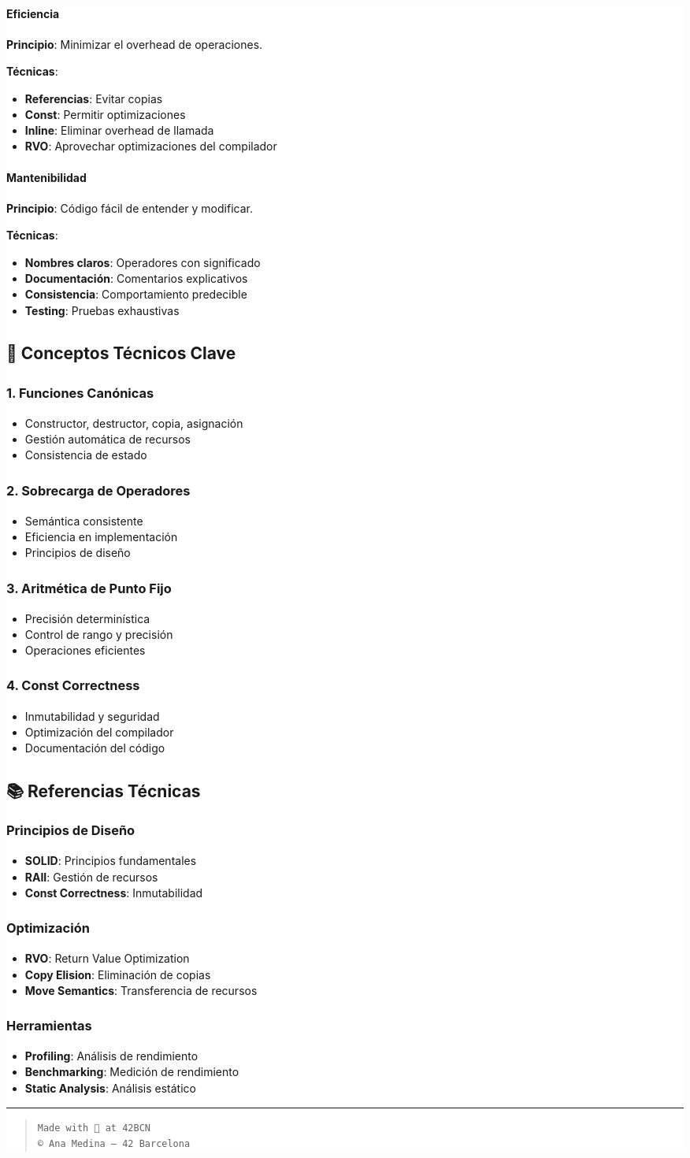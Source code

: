 #### Eficiencia
**Principio**: Minimizar el overhead de operaciones.

**Técnicas**:
- **Referencias**: Evitar copias
- **Const**: Permitir optimizaciones
- **Inline**: Eliminar overhead de llamada
- **RVO**: Aprovechar optimizaciones del compilador

#### Mantenibilidad
**Principio**: Código fácil de entender y modificar.

**Técnicas**:
- **Nombres claros**: Operadores con significado
- **Documentación**: Comentarios explicativos
- **Consistencia**: Comportamiento predecible
- **Testing**: Pruebas exhaustivas

## 🧠 Conceptos Técnicos Clave

### 1. **Funciones Canónicas**
- Constructor, destructor, copia, asignación
- Gestión automática de recursos
- Consistencia de estado

### 2. **Sobrecarga de Operadores**
- Semántica consistente
- Eficiencia en implementación
- Principios de diseño

### 3. **Aritmética de Punto Fijo**
- Precisión determinística
- Control de rango y precisión
- Operaciones eficientes

### 4. **Const Correctness**
- Inmutabilidad y seguridad
- Optimización del compilador
- Documentación del código

## 📚 Referencias Técnicas

### Principios de Diseño
- **SOLID**: Principios fundamentales
- **RAII**: Gestión de recursos
- **Const Correctness**: Inmutabilidad

### Optimización
- **RVO**: Return Value Optimization
- **Copy Elision**: Eliminación de copias
- **Move Semantics**: Transferencia de recursos

### Herramientas
- **Profiling**: Análisis de rendimiento
- **Benchmarking**: Medición de rendimiento
- **Static Analysis**: Análisis estático

---

> `Made with 💙 at 42BCN`  
> `© Ana Medina – 42 Barcelona`
